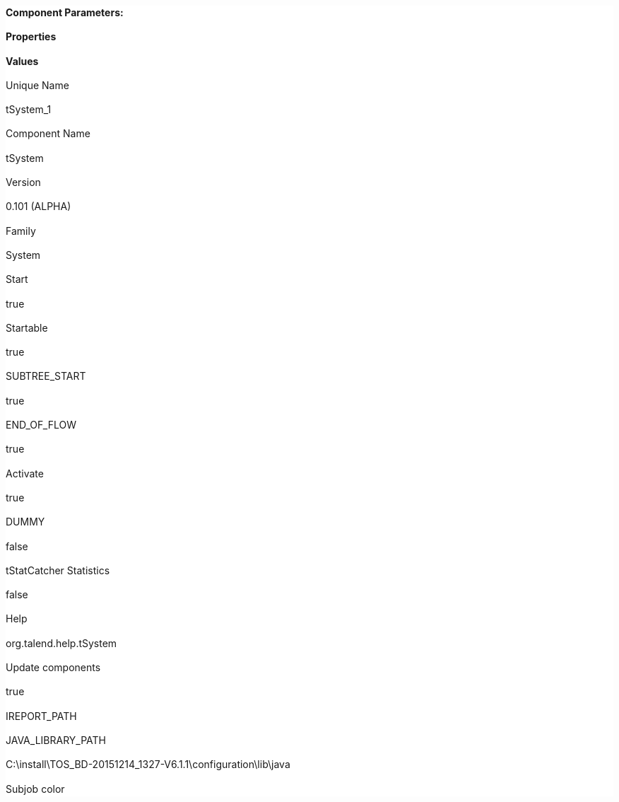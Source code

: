   
**Component Parameters:**  

**Properties**

**Values**

Unique Name

tSystem\_1

Component Name

tSystem

Version

0.101 (ALPHA)

Family

System

Start

true

Startable

true

SUBTREE\_START

true

END\_OF\_FLOW

true

Activate

true

DUMMY

false

tStatCatcher Statistics

false

Help

org.talend.help.tSystem

Update components

true

IREPORT\_PATH

JAVA\_LIBRARY\_PATH

C:\\install\\TOS\_BD-20151214\_1327-V6.1.1\\configuration\\lib\\java

Subjob color
